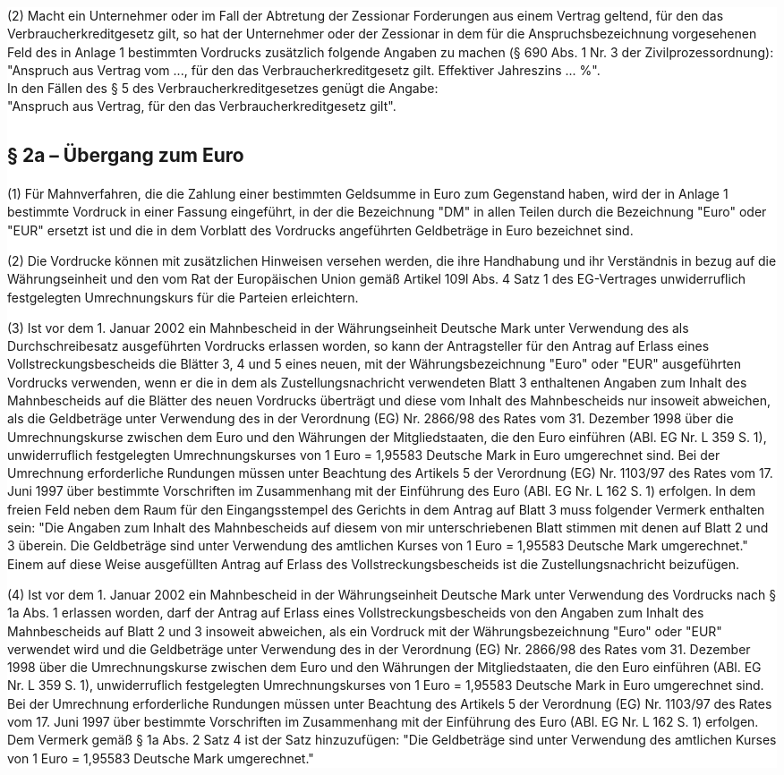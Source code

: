 (2) Macht ein Unternehmer oder im Fall der Abtretung der Zessionar Forderungen aus einem Vertrag geltend, für den das Verbraucherkreditgesetz gilt, so hat der Unternehmer oder der Zessionar in dem für die Anspruchsbezeichnung vorgesehenen Feld des in Anlage 1 bestimmten Vordrucks zusätzlich folgende Angaben zu machen (§ 690 Abs. 1 Nr. 3 der Zivilprozessordnung):  
"Anspruch aus Vertrag vom ..., für den das Verbraucherkreditgesetz gilt. Effektiver Jahreszins ... %".  
In den Fällen des § 5 des Verbraucherkreditgesetzes genügt die Angabe:  
"Anspruch aus Vertrag, für den das Verbraucherkreditgesetz gilt".


## § 2a – Übergang zum Euro

(1) Für Mahnverfahren, die die Zahlung einer bestimmten Geldsumme in Euro zum Gegenstand haben, wird der in Anlage 1 bestimmte Vordruck in einer Fassung eingeführt, in der die Bezeichnung "DM" in allen Teilen durch die Bezeichnung "Euro" oder "EUR" ersetzt ist und die in dem Vorblatt des Vordrucks angeführten Geldbeträge in Euro bezeichnet sind.

(2) Die Vordrucke können mit zusätzlichen Hinweisen versehen werden, die ihre Handhabung und ihr Verständnis in bezug auf die Währungseinheit und den vom Rat der Europäischen Union gemäß Artikel 109l Abs. 4 Satz 1 des EG-Vertrages unwiderruflich festgelegten Umrechnungskurs für die Parteien erleichtern.

(3) Ist vor dem 1. Januar 2002 ein Mahnbescheid in der Währungseinheit Deutsche Mark unter Verwendung des als Durchschreibesatz ausgeführten Vordrucks erlassen worden, so kann der Antragsteller für den Antrag auf Erlass eines Vollstreckungsbescheids die Blätter 3, 4 und 5 eines neuen, mit der Währungsbezeichnung "Euro" oder "EUR" ausgeführten Vordrucks verwenden, wenn er die in dem als Zustellungsnachricht verwendeten Blatt 3 enthaltenen Angaben zum Inhalt des Mahnbescheids auf die Blätter des neuen Vordrucks überträgt und diese vom Inhalt des Mahnbescheids nur insoweit abweichen, als die Geldbeträge unter Verwendung des in der Verordnung (EG) Nr. 2866/98 des Rates vom 31. Dezember 1998 über die Umrechnungskurse zwischen dem Euro und den Währungen der Mitgliedstaaten, die den Euro einführen (ABl. EG Nr. L 359 S. 1), unwiderruflich festgelegten Umrechnungskurses von 1 Euro = 1,95583 Deutsche Mark in Euro umgerechnet sind. Bei der Umrechnung erforderliche Rundungen müssen unter Beachtung des Artikels 5 der Verordnung (EG) Nr. 1103/97 des Rates vom 17. Juni 1997 über bestimmte Vorschriften im Zusammenhang mit der Einführung des Euro (ABl. EG Nr. L 162 S. 1) erfolgen. In dem freien Feld neben dem Raum für den Eingangsstempel des Gerichts in dem Antrag auf Blatt 3 muss folgender Vermerk enthalten sein: "Die Angaben zum Inhalt des Mahnbescheids auf diesem von mir unterschriebenen Blatt stimmen mit denen auf Blatt 2 und 3 überein. Die Geldbeträge sind unter Verwendung des amtlichen Kurses von 1 Euro = 1,95583 Deutsche Mark umgerechnet." Einem auf diese Weise ausgefüllten Antrag auf Erlass des Vollstreckungsbescheids ist die Zustellungsnachricht beizufügen.

(4) Ist vor dem 1. Januar 2002 ein Mahnbescheid in der Währungseinheit Deutsche Mark unter Verwendung des Vordrucks nach § 1a Abs. 1 erlassen worden, darf der Antrag auf Erlass eines Vollstreckungsbescheids von den Angaben zum Inhalt des Mahnbescheids auf Blatt 2 und 3 insoweit abweichen, als ein Vordruck mit der Währungsbezeichnung "Euro" oder "EUR" verwendet wird und die Geldbeträge unter Verwendung des in der Verordnung (EG) Nr. 2866/98 des Rates vom 31. Dezember 1998 über die Umrechnungskurse zwischen dem Euro und den Währungen der Mitgliedstaaten, die den Euro einführen (ABl. EG Nr. L 359 S. 1), unwiderruflich festgelegten Umrechnungskurses von 1 Euro = 1,95583 Deutsche Mark in Euro umgerechnet sind. Bei der Umrechnung erforderliche Rundungen müssen unter Beachtung des Artikels 5 der Verordnung (EG) Nr. 1103/97 des Rates vom 17. Juni 1997 über bestimmte Vorschriften im Zusammenhang mit der Einführung des Euro (ABl. EG Nr. L 162 S. 1) erfolgen. Dem Vermerk gemäß § 1a Abs. 2 Satz 4 ist der Satz hinzuzufügen: "Die Geldbeträge sind unter Verwendung des amtlichen Kurses von 1 Euro = 1,95583 Deutsche Mark umgerechnet."
